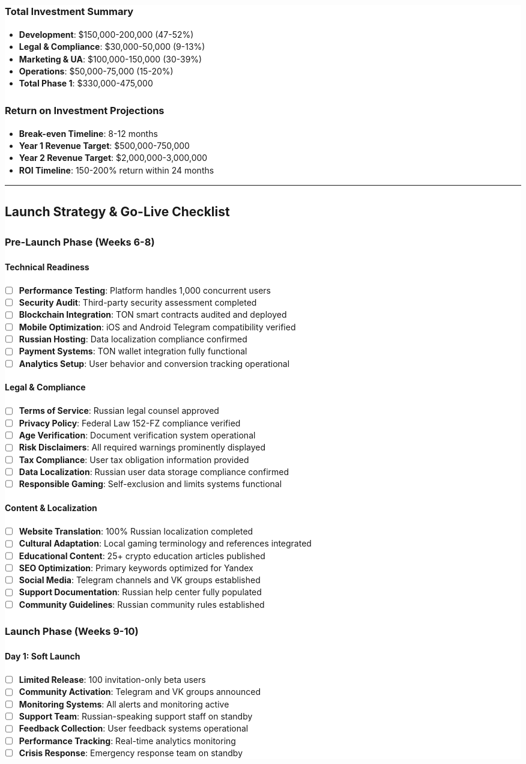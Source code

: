 ### Total Investment Summary
- **Development**: $150,000-200,000 (47-52%)
- **Legal & Compliance**: $30,000-50,000 (9-13%)
- **Marketing & UA**: $100,000-150,000 (30-39%)
- **Operations**: $50,000-75,000 (15-20%)
- **Total Phase 1**: $330,000-475,000

### Return on Investment Projections
- **Break-even Timeline**: 8-12 months
- **Year 1 Revenue Target**: $500,000-750,000
- **Year 2 Revenue Target**: $2,000,000-3,000,000
- **ROI Timeline**: 150-200% return within 24 months

---

## Launch Strategy & Go-Live Checklist

### Pre-Launch Phase (Weeks 6-8)

#### Technical Readiness
- [ ] **Performance Testing**: Platform handles 1,000 concurrent users
- [ ] **Security Audit**: Third-party security assessment completed
- [ ] **Blockchain Integration**: TON smart contracts audited and deployed
- [ ] **Mobile Optimization**: iOS and Android Telegram compatibility verified
- [ ] **Russian Hosting**: Data localization compliance confirmed
- [ ] **Payment Systems**: TON wallet integration fully functional
- [ ] **Analytics Setup**: User behavior and conversion tracking operational

#### Legal & Compliance
- [ ] **Terms of Service**: Russian legal counsel approved
- [ ] **Privacy Policy**: Federal Law 152-FZ compliance verified
- [ ] **Age Verification**: Document verification system operational
- [ ] **Risk Disclaimers**: All required warnings prominently displayed
- [ ] **Tax Compliance**: User tax obligation information provided
- [ ] **Data Localization**: Russian user data storage compliance confirmed
- [ ] **Responsible Gaming**: Self-exclusion and limits systems functional

#### Content & Localization
- [ ] **Website Translation**: 100% Russian localization completed
- [ ] **Cultural Adaptation**: Local gaming terminology and references integrated
- [ ] **Educational Content**: 25+ crypto education articles published
- [ ] **SEO Optimization**: Primary keywords optimized for Yandex
- [ ] **Social Media**: Telegram channels and VK groups established
- [ ] **Support Documentation**: Russian help center fully populated
- [ ] **Community Guidelines**: Russian community rules established

### Launch Phase (Weeks 9-10)

#### Day 1: Soft Launch
- [ ] **Limited Release**: 100 invitation-only beta users
- [ ] **Community Activation**: Telegram and VK groups announced
- [ ] **Monitoring Systems**: All alerts and monitoring active
- [ ] **Support Team**: Russian-speaking support staff on standby
- [ ] **Feedback Collection**: User feedback systems operational
- [ ] **Performance Tracking**: Real-time analytics monitoring
- [ ] **Crisis Response**: Emergency response team on standby
